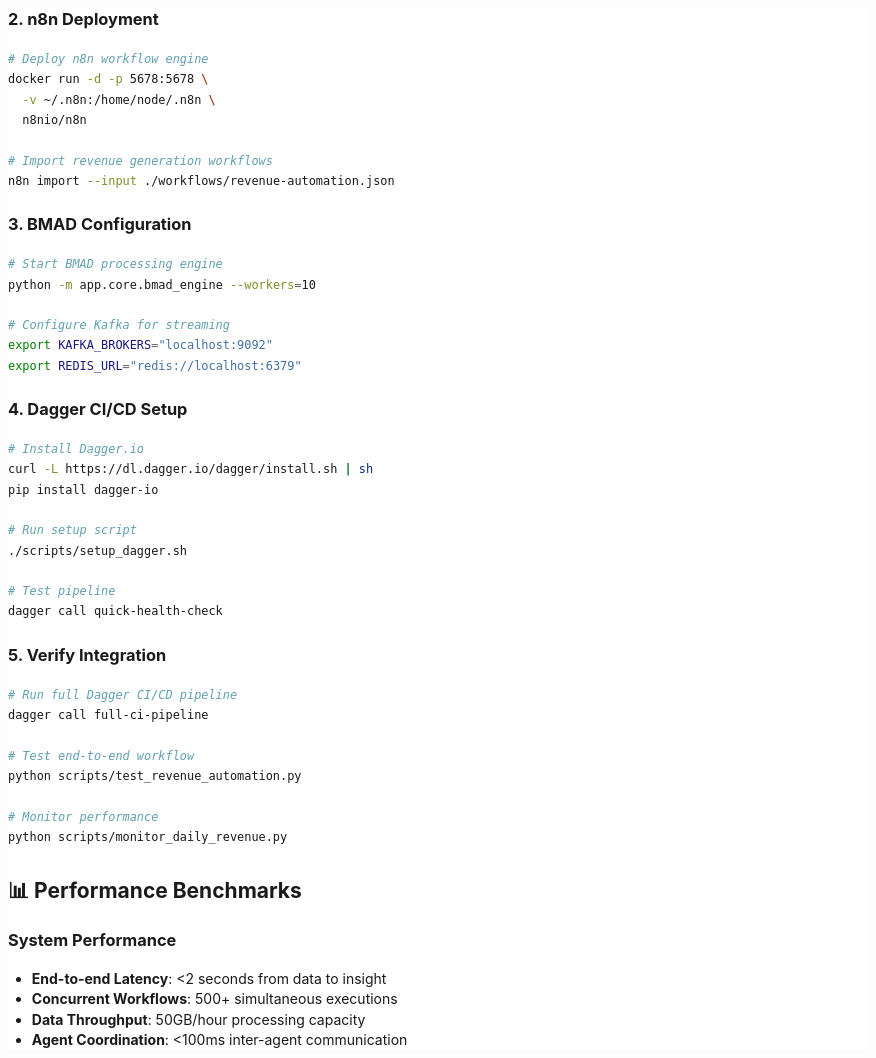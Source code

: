 ### 2. n8n Deployment
```bash
# Deploy n8n workflow engine
docker run -d -p 5678:5678 \
  -v ~/.n8n:/home/node/.n8n \
  n8nio/n8n

# Import revenue generation workflows
n8n import --input ./workflows/revenue-automation.json
```

### 3. BMAD Configuration
```bash
# Start BMAD processing engine
python -m app.core.bmad_engine --workers=10

# Configure Kafka for streaming
export KAFKA_BROKERS="localhost:9092"
export REDIS_URL="redis://localhost:6379"
```

### 4. Dagger CI/CD Setup
```bash
# Install Dagger.io
curl -L https://dl.dagger.io/dagger/install.sh | sh
pip install dagger-io

# Run setup script
./scripts/setup_dagger.sh

# Test pipeline
dagger call quick-health-check
```

### 5. Verify Integration
```bash
# Run full Dagger CI/CD pipeline
dagger call full-ci-pipeline

# Test end-to-end workflow
python scripts/test_revenue_automation.py

# Monitor performance
python scripts/monitor_daily_revenue.py
```

## 📊 Performance Benchmarks

### System Performance
- **End-to-end Latency**: <2 seconds from data to insight
- **Concurrent Workflows**: 500+ simultaneous executions
- **Data Throughput**: 50GB/hour processing capacity
- **Agent Coordination**: <100ms inter-agent communication

